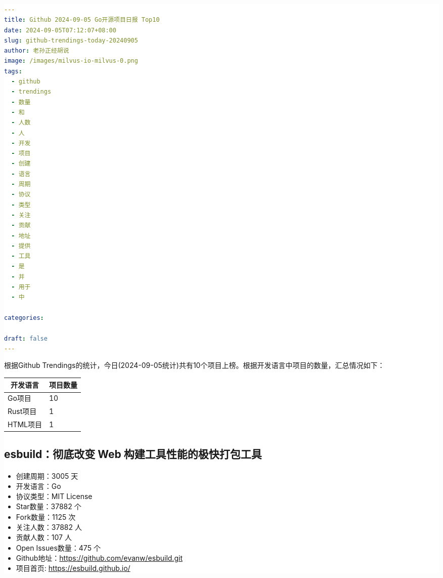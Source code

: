 ```yaml
---
title: Github 2024-09-05 Go开源项目日报 Top10
date: 2024-09-05T07:12:07+08:00
slug: github-trendings-today-20240905
author: 老孙正经胡说
image: /images/milvus-io-milvus-0.png
tags:
  - github
  - trendings
  - 数量
  - 和
  - 人数
  - 人
  - 开发
  - 项目
  - 创建
  - 语言
  - 周期
  - 协议
  - 类型
  - 关注
  - 贡献
  - 地址
  - 提供
  - 工具
  - 是
  - 并
  - 用于
  - 中

categories:

draft: false
---
```



根据Github Trendings的统计，今日(2024-09-05统计)共有10个项目上榜。根据开发语言中项目的数量，汇总情况如下：

| 开发语言 | 项目数量 |
|  ----  | ----  |
| Go项目 | 10 |
| Rust项目 | 1 |
| HTML项目 | 1 |

## esbuild：彻底改变 Web 构建工具性能的极快打包工具

* 创建周期：3005 天
* 开发语言：Go
* 协议类型：MIT License
* Star数量：37882 个
* Fork数量：1125 次
* 关注人数：37882 人
* 贡献人数：107 人
* Open Issues数量：475 个
* Github地址：https://github.com/evanw/esbuild.git
* 项目首页: https://esbuild.github.io/
